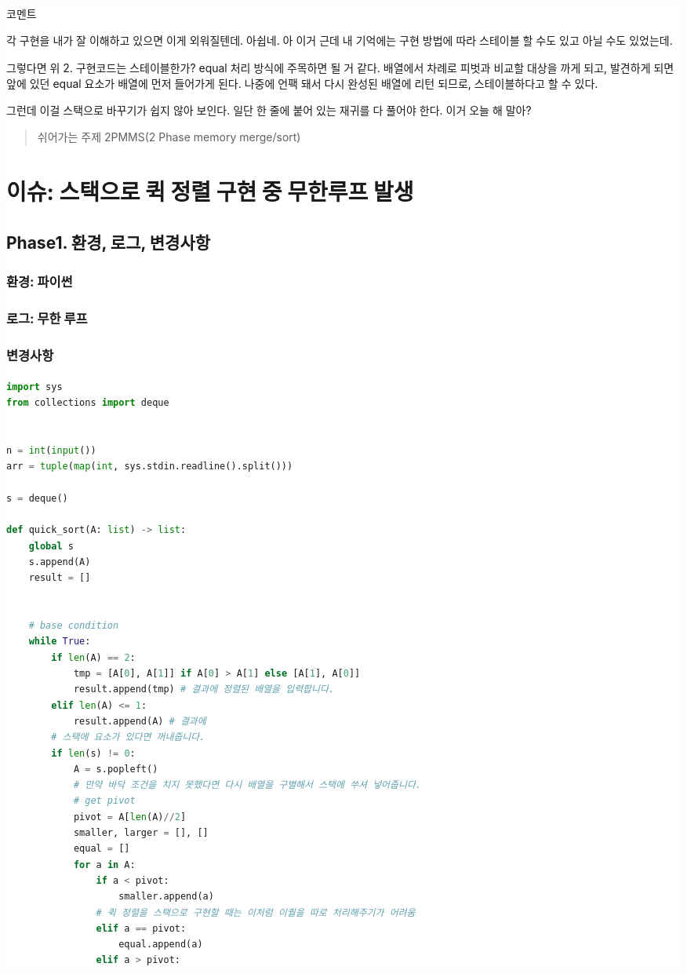 코멘트

각 구현을 내가 잘 이해하고 있으면 이게 외워질텐데. 아쉽네. 아 이거 근데 내 기억에는 구현 방법에 따라 스테이블 할 수도 있고 아닐 수도 있었는데.

그렇다면 위 2. 구현코드는 스테이블한가? equal 처리 방식에 주목하면 될 거 같다. 배열에서 차례로 피벗과 비교할 대상을 까게 되고, 발견하게 되면 앞에 있던 equal 요소가 배열에 먼저 들어가게 된다. 나중에 언팩 돼서 다시 완성된 배열에 리턴 되므로, 스테이블하다고 할 수 있다.

그런데 이걸 스택으로 바꾸기가 쉽지 않아 보인다. 일단 한 줄에 붙어 있는 재귀를 다 풀어야 한다. 이거 오늘 해 말아?



> 쉬어가는 주제
2PMMS(2 Phase memory merge/sort)






# 이슈: 스택으로 퀵 정렬 구현 중 무한루프 발생

## Phase1. 환경, 로그, 변경사항

### 환경: 파이썬

### 로그: 무한 루프

### 변경사항

```python
import sys
from collections import deque


n = int(input())
arr = tuple(map(int, sys.stdin.readline().split()))

s = deque()

def quick_sort(A: list) -> list:
    global s
    s.append(A)
    result = []
    
    
    # base condition 
    while True:
        if len(A) == 2:
            tmp = [A[0], A[1]] if A[0] > A[1] else [A[1], A[0]] 
            result.append(tmp) # 결과에 정렬된 배열을 입력합니다.
        elif len(A) <= 1:
            result.append(A) # 결과에
        # 스택에 요소가 있다면 꺼내줍니다.
        if len(s) != 0:
            A = s.popleft()
            # 만약 바닥 조건을 치지 못했다면 다시 배열을 구별해서 스택에 쑤셔 넣어줍니다.
            # get pivot
            pivot = A[len(A)//2]
            smaller, larger = [], []
            equal = []
            for a in A:
                if a < pivot:
                    smaller.append(a)
                # 퀵 정렬을 스택으로 구현할 때는 이처럼 이퀄을 따로 처리해주기가 어려움
                elif a == pivot:
                    equal.append(a)
                elif a > pivot:
```